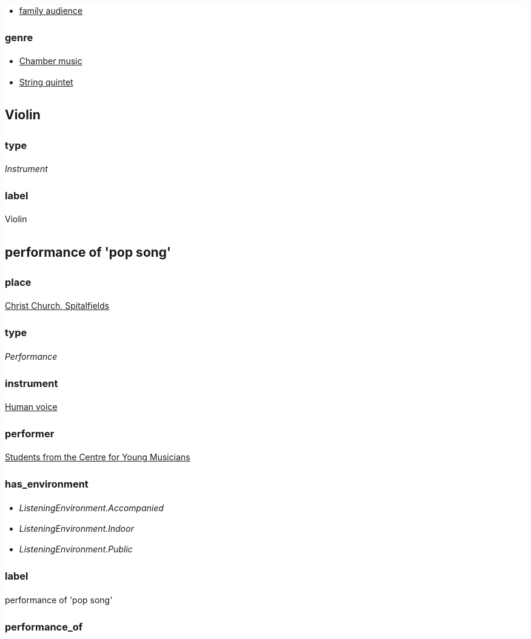  - [family audience](#family-audience)

### genre

 - [Chamber music](#Chamber-music)

 - [String quintet](#String-quintet)

## Violin

### type


*Instrument*

### label


Violin

## performance of 'pop song'

### place


[Christ Church, Spitalfields](#Christ-Church-Spitalfields)

### type


*Performance*

### instrument


[Human voice](#Human-voice)

### performer


[Students from the Centre for Young Musicians](#Students-from-the-Centre-for-Young-Musicians)

### has_environment

 - *ListeningEnvironment.Accompanied*

 - *ListeningEnvironment.Indoor*

 - *ListeningEnvironment.Public*

### label


performance of 'pop song'

### performance_of
